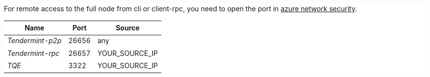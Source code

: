 For remote access to the full node from cli or client-rpc, you need to open the port in [azure network security](https://docs.microsoft.com/en-us/azure/virtual-network/security-overview).

| Name             | Port  | Source         |
| ---------------- | ----- | -------------- |
| _Tendermint-p2p_ | 26656 | any            |
| _Tendermint-rpc_ | 26657 | YOUR_SOURCE_IP |
| _TQE_            | 3322  | YOUR_SOURCE_IP |
